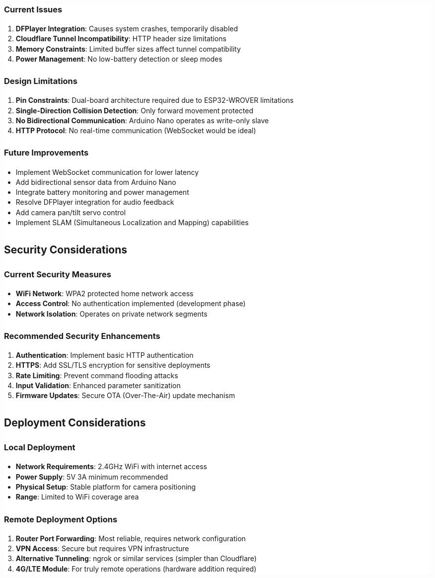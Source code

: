 ### Current Issues
1. **DFPlayer Integration**: Causes system crashes, temporarily disabled
2. **Cloudflare Tunnel Incompatibility**: HTTP header size limitations
3. **Memory Constraints**: Limited buffer sizes affect tunnel compatibility
4. **Power Management**: No low-battery detection or sleep modes

### Design Limitations
1. **Pin Constraints**: Dual-board architecture required due to ESP32-WROVER limitations
2. **Single-Direction Collision Detection**: Only forward movement protected
3. **No Bidirectional Communication**: Arduino Nano operates as write-only slave
4. **HTTP Protocol**: No real-time communication (WebSocket would be ideal)

### Future Improvements
- Implement WebSocket communication for lower latency
- Add bidirectional sensor data from Arduino Nano
- Integrate battery monitoring and power management
- Resolve DFPlayer integration for audio feedback
- Add camera pan/tilt servo control
- Implement SLAM (Simultaneous Localization and Mapping) capabilities

## Security Considerations

### Current Security Measures
- **WiFi Network**: WPA2 protected home network access
- **Access Control**: No authentication implemented (development phase)
- **Network Isolation**: Operates on private network segments

### Recommended Security Enhancements
1. **Authentication**: Implement basic HTTP authentication
2. **HTTPS**: Add SSL/TLS encryption for sensitive deployments
3. **Rate Limiting**: Prevent command flooding attacks
4. **Input Validation**: Enhanced parameter sanitization
5. **Firmware Updates**: Secure OTA (Over-The-Air) update mechanism

## Deployment Considerations

### Local Deployment
- **Network Requirements**: 2.4GHz WiFi with internet access
- **Power Supply**: 5V 3A minimum recommended
- **Physical Setup**: Stable platform for camera positioning
- **Range**: Limited to WiFi coverage area

### Remote Deployment Options
1. **Router Port Forwarding**: Most reliable, requires network configuration
2. **VPN Access**: Secure but requires VPN infrastructure
3. **Alternative Tunneling**: ngrok or similar services (simpler than Cloudflare)
4. **4G/LTE Module**: For truly remote operations (hardware addition required)
